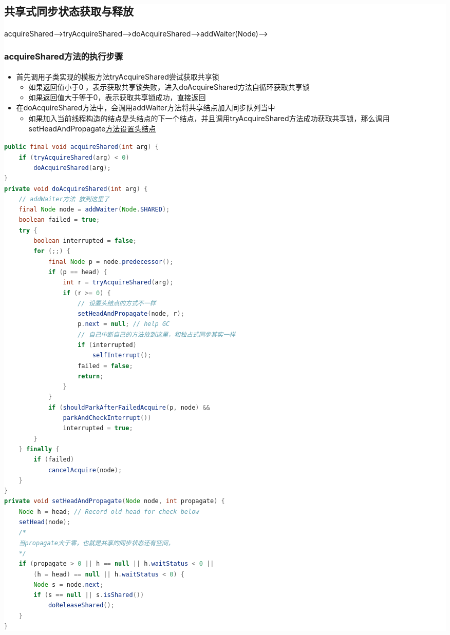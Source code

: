 
## 共享式同步状态获取与释放

acquireShared-->tryAcquireShared-->doAcquireShared-->addWaiter(Node)-->

### acquireShared方法的执行步骤

* 首先调用子类实现的模板方法tryAcquireShared尝试获取共享锁
  * 如果返回值小于0 ，表示获取共享锁失败，进入doAcquireShared方法自循环获取共享锁
  * 如果返回值大于等于0，表示获取共享锁成功，直接返回
* 在doAcquireShared方法中，会调用addWaiter方法将共享结点加入同步队列当中
  * 如果加入当前线程构造的结点是头结点的下一个结点，并且调用tryAcquireShared方法成功获取共享锁，那么调用setHeadAndPropagate[方法设置头结点](https://blog.csdn.net/weixin_36586120/article/details/108642253)

```java
public final void acquireShared(int arg) {
    if (tryAcquireShared(arg) < 0)
        doAcquireShared(arg);
}
private void doAcquireShared(int arg) {
    // addWaiter方法 放到这里了
    final Node node = addWaiter(Node.SHARED);
    boolean failed = true;
    try {
        boolean interrupted = false;
        for (;;) {
            final Node p = node.predecessor();
            if (p == head) {
                int r = tryAcquireShared(arg);
                if (r >= 0) {
                    // 设置头结点的方式不一样
                    setHeadAndPropagate(node, r);
                    p.next = null; // help GC
                    // 自己中断自己的方法放到这里，和独占式同步其实一样
                    if (interrupted)
                        selfInterrupt();
                    failed = false;
                    return;
                }
            }
            if (shouldParkAfterFailedAcquire(p, node) &&
                parkAndCheckInterrupt())
                interrupted = true;
        }
    } finally {
        if (failed)
            cancelAcquire(node);
    }
}
private void setHeadAndPropagate(Node node, int propagate) {
    Node h = head; // Record old head for check below
    setHead(node);
    /*
    当propagate大于零，也就是共享的同步状态还有空间，
	*/
    if (propagate > 0 || h == null || h.waitStatus < 0 ||
        (h = head) == null || h.waitStatus < 0) {
        Node s = node.next;
        if (s == null || s.isShared())
            doReleaseShared();
    }
}
```
